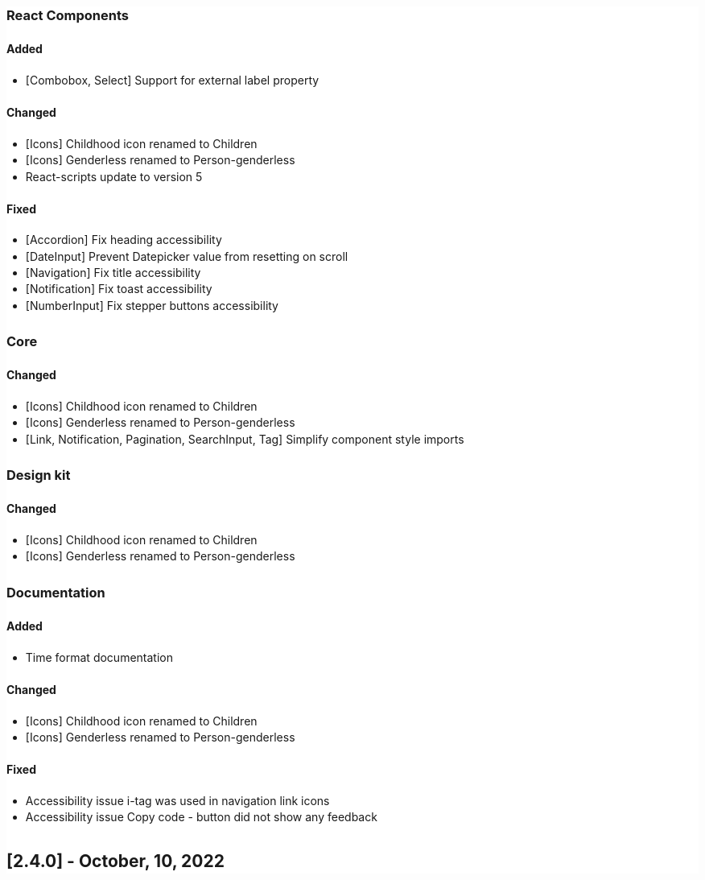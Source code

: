 ### React Components

#### Added

- [Combobox, Select] Support for external label property

#### Changed

- [Icons] Childhood icon renamed to Children
- [Icons] Genderless renamed to Person-genderless
- React-scripts update to version 5

#### Fixed

- [Accordion] Fix heading accessibility
- [DateInput] Prevent Datepicker value from resetting on scroll
- [Navigation] Fix title accessibility
- [Notification] Fix toast accessibility
- [NumberInput] Fix stepper buttons accessibility

### Core

#### Changed

- [Icons] Childhood icon renamed to Children
- [Icons] Genderless renamed to Person-genderless
- [Link, Notification, Pagination, SearchInput, Tag] Simplify component style imports

### Design kit

#### Changed

- [Icons] Childhood icon renamed to Children
- [Icons] Genderless renamed to Person-genderless

### Documentation

#### Added

- Time format documentation

#### Changed

- [Icons] Childhood icon renamed to Children
- [Icons] Genderless renamed to Person-genderless

#### Fixed

- Accessibility issue i-tag was used in navigation link icons
- Accessibility issue Copy code - button did not show any feedback

## [2.4.0] - October, 10, 2022
